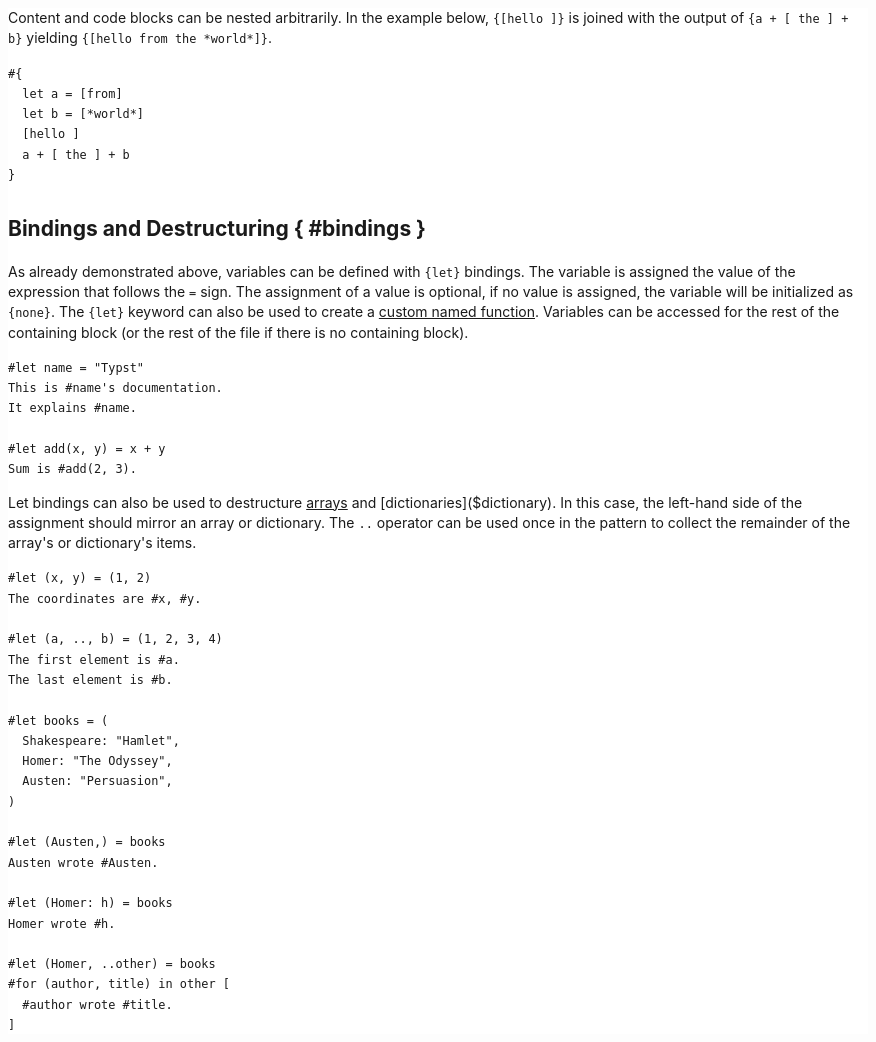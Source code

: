 Content and code blocks can be nested arbitrarily. In the example below,
`{[hello ]}` is joined with the output of  `{a + [ the ] + b}` yielding
`{[hello from the *world*]}`.

```example
#{
  let a = [from]
  let b = [*world*]
  [hello ]
  a + [ the ] + b
}
```

## Bindings and Destructuring { #bindings }
As already demonstrated above, variables can be defined with `{let}` bindings.
The variable is assigned the value of the expression that follows the `=` sign.
The assignment of a value is optional, if no value is assigned, the variable
will be initialized as `{none}`. The `{let}` keyword can also be used to create
a [custom named function]($function/#defining-functions). Variables can be
accessed for the rest of the containing block (or the rest of the file if there
is no containing block).

```example
#let name = "Typst"
This is #name's documentation.
It explains #name.

#let add(x, y) = x + y
Sum is #add(2, 3).
```

Let bindings can also be used to destructure [arrays]($array) and
[dictionaries]($dictionary). In this case, the left-hand side of the
assignment should mirror an array or dictionary. The `..` operator can be used
once in the pattern to collect the remainder of the array's or dictionary's
items.

```example
#let (x, y) = (1, 2)
The coordinates are #x, #y.

#let (a, .., b) = (1, 2, 3, 4)
The first element is #a.
The last element is #b.

#let books = (
  Shakespeare: "Hamlet",
  Homer: "The Odyssey",
  Austen: "Persuasion",
)

#let (Austen,) = books
Austen wrote #Austen.

#let (Homer: h) = books
Homer wrote #h.

#let (Homer, ..other) = books
#for (author, title) in other [
  #author wrote #title.
]
```


[semver]: https://semver.org/
